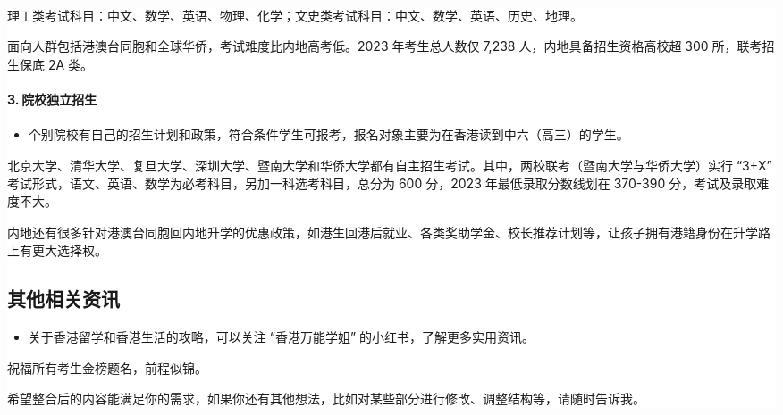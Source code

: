 理工类考试科目：中文、数学、英语、物理、化学；文史类考试科目：中文、数学、英语、历史、地理。

面向人群包括港澳台同胞和全球华侨，考试难度比内地高考低。2023 年考生总人数仅 7,238 人，内地具备招生资格高校超 300 所，联考招生保底 2A 类。

#### 3. 院校独立招生

- 个别院校有自己的招生计划和政策，符合条件学生可报考，报名对象主要为在香港读到中六（高三）的学生。

北京大学、清华大学、复旦大学、深圳大学、暨南大学和华侨大学都有自主招生考试。其中，两校联考（暨南大学与华侨大学）实行 “3+X” 考试形式，语文、英语、数学为必考科目，另加一科选考科目，总分为 600 分，2023 年最低录取分数线划在 370-390 分，考试及录取难度不大。

内地还有很多针对港澳台同胞回内地升学的优惠政策，如港生回港后就业、各类奖助学金、校长推荐计划等，让孩子拥有港籍身份在升学路上有更大选择权。

## 其他相关资讯

- 关于香港留学和香港生活的攻略，可以关注 “香港万能学姐” 的小红书，了解更多实用资讯。

祝福所有考生金榜题名，前程似锦。

希望整合后的内容能满足你的需求，如果你还有其他想法，比如对某些部分进行修改、调整结构等，请随时告诉我。